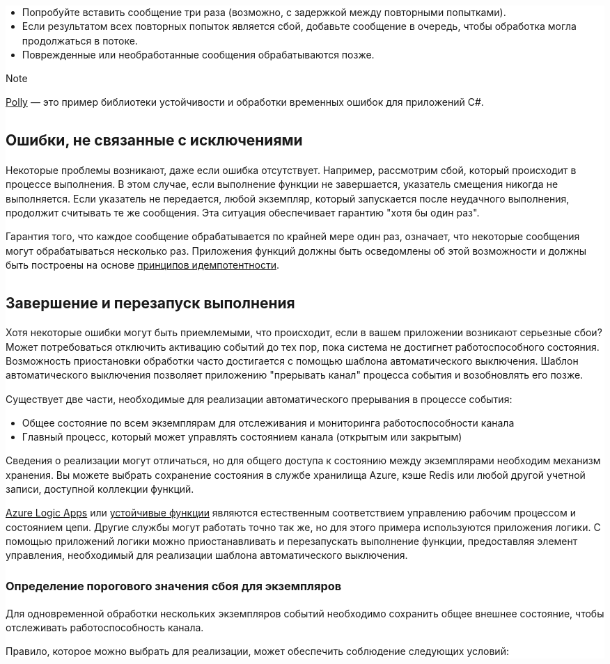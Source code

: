 - Попробуйте вставить сообщение три раза (возможно, с задержкой между повторными попытками).
- Если результатом всех повторных попыток является сбой, добавьте сообщение в очередь, чтобы обработка могла продолжаться в потоке.
- Поврежденные или необработанные сообщения обрабатываются позже.

> [!NOTE]
> [Polly](https://github.com/App-vNext/Polly) — это пример библиотеки устойчивости и обработки временных ошибок для приложений C#.

## <a name="non-exception-errors"></a>Ошибки, не связанные с исключениями

Некоторые проблемы возникают, даже если ошибка отсутствует. Например, рассмотрим сбой, который происходит в процессе выполнения. В этом случае, если выполнение функции не завершается, указатель смещения никогда не выполняется. Если указатель не передается, любой экземпляр, который запускается после неудачного выполнения, продолжит считывать те же сообщения. Эта ситуация обеспечивает гарантию "хотя бы один раз".

Гарантия того, что каждое сообщение обрабатывается по крайней мере один раз, означает, что некоторые сообщения могут обрабатываться несколько раз. Приложения функций должны быть осведомлены об этой возможности и должны быть построены на основе [принципов идемпотентности](./functions-idempotent.md).

## <a name="stop-and-restart-execution"></a>Завершение и перезапуск выполнения

Хотя некоторые ошибки могут быть приемлемыми, что происходит, если в вашем приложении возникают серьезные сбои? Может потребоваться отключить активацию событий до тех пор, пока система не достигнет работоспособного состояния. Возможность приостановки обработки часто достигается с помощью шаблона автоматического выключения. Шаблон автоматического выключения позволяет приложению "прерывать канал" процесса события и возобновлять его позже.

Существует две части, необходимые для реализации автоматического прерывания в процессе события:

- Общее состояние по всем экземплярам для отслеживания и мониторинга работоспособности канала
- Главный процесс, который может управлять состоянием канала (открытым или закрытым)

Сведения о реализации могут отличаться, но для общего доступа к состоянию между экземплярами необходим механизм хранения. Вы можете выбрать сохранение состояния в службе хранилища Azure, кэше Redis или любой другой учетной записи, доступной коллекции функций.

[Azure Logic Apps](../logic-apps/logic-apps-overview.md) или [устойчивые функции](./durable/durable-functions-overview.md) являются естественным соответствием управлению рабочим процессом и состоянием цепи. Другие службы могут работать точно так же, но для этого примера используются приложения логики. С помощью приложений логики можно приостанавливать и перезапускать выполнение функции, предоставляя элемент управления, необходимый для реализации шаблона автоматического выключения.

### <a name="define-a-failure-threshold-across-instances"></a>Определение порогового значения сбоя для экземпляров

Для одновременной обработки нескольких экземпляров событий необходимо сохранить общее внешнее состояние, чтобы отслеживать работоспособность канала.

Правило, которое можно выбрать для реализации, может обеспечить соблюдение следующих условий:
